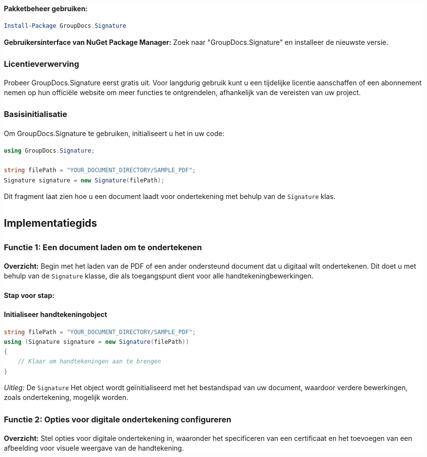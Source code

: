 **Pakketbeheer gebruiken:**
```powershell
Install-Package GroupDocs.Signature
```

**Gebruikersinterface van NuGet Package Manager:** 
Zoek naar "GroupDocs.Signature" en installeer de nieuwste versie.

### Licentieverwerving

Probeer GroupDocs.Signature eerst gratis uit. Voor langdurig gebruik kunt u een tijdelijke licentie aanschaffen of een abonnement nemen op hun officiële website om meer functies te ontgrendelen, afhankelijk van de vereisten van uw project.

### Basisinitialisatie

Om GroupDocs.Signature te gebruiken, initialiseert u het in uw code:

```csharp
using GroupDocs.Signature;

string filePath = "YOUR_DOCUMENT_DIRECTORY/SAMPLE_PDF";
Signature signature = new Signature(filePath);
```

Dit fragment laat zien hoe u een document laadt voor ondertekening met behulp van de `Signature` klas.

## Implementatiegids

### Functie 1: Een document laden om te ondertekenen

**Overzicht:** Begin met het laden van de PDF of een ander ondersteund document dat u digitaal wilt ondertekenen. Dit doet u met behulp van de `Signature` klasse, die als toegangspunt dient voor alle handtekeningbewerkingen.

#### Stap voor stap:

**Initialiseer handtekeningobject**

```csharp
string filePath = "YOUR_DOCUMENT_DIRECTORY/SAMPLE_PDF";
using (Signature signature = new Signature(filePath))
{
    // Klaar om handtekeningen aan te brengen
}
```
*Uitleg:* De `Signature` Het object wordt geïnitialiseerd met het bestandspad van uw document, waardoor verdere bewerkingen, zoals ondertekening, mogelijk worden.

### Functie 2: Opties voor digitale ondertekening configureren

**Overzicht:** Stel opties voor digitale ondertekening in, waaronder het specificeren van een certificaat en het toevoegen van een afbeelding voor visuele weergave van de handtekening.
